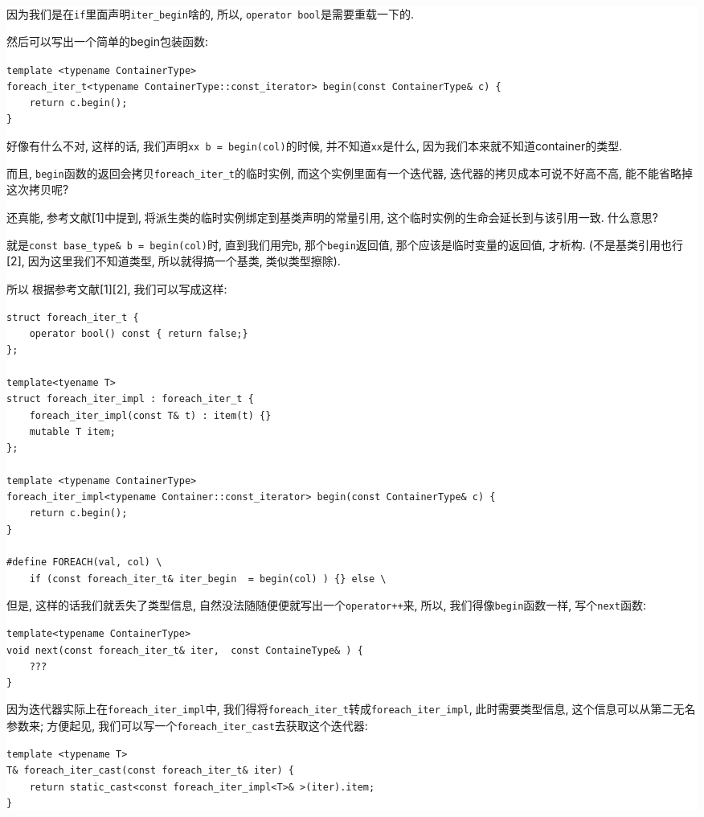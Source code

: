 因为我们是在`if`里面声明`iter_begin`啥的, 所以, `operator bool`是需要重载一下的.

然后可以写出一个简单的begin包装函数:

~~~
template <typename ContainerType>
foreach_iter_t<typename ContainerType::const_iterator> begin(const ContainerType& c) {
    return c.begin();
}
~~~

好像有什么不对, 这样的话, 我们声明`xx b = begin(col)`的时候, 并不知道`xx`是什么, 因为我们本来就不知道container的类型.

而且, `begin`函数的返回会拷贝`foreach_iter_t`的临时实例, 而这个实例里面有一个迭代器, 迭代器的拷贝成本可说不好高不高, 能不能省略掉这次拷贝呢?

还真能, 参考文献[1]中提到, 将派生类的临时实例绑定到基类声明的常量引用, 这个临时实例的生命会延长到与该引用一致. 什么意思? 

就是`const base_type& b = begin(col)`时, 直到我们用完`b`, 那个`begin`返回值, 那个应该是临时变量的返回值,  才析构.   (不是基类引用也行[2], 因为这里我们不知道类型, 所以就得搞一个基类, 类似类型擦除). 

所以 根据参考文献[1][2], 我们可以写成这样:

~~~
struct foreach_iter_t {
    operator bool() const { return false;}
};

template<tyename T> 
struct foreach_iter_impl : foreach_iter_t {
    foreach_iter_impl(const T& t) : item(t) {}
    mutable T item;
};

template <typename ContainerType>
foreach_iter_impl<typename Container::const_iterator> begin(const ContainerType& c) {
    return c.begin();
}

#define FOREACH(val, col) \
    if (const foreach_iter_t& iter_begin  = begin(col) ) {} else \

~~~

但是, 这样的话我们就丢失了类型信息, 自然没法随随便便就写出一个`operator++`来, 所以, 我们得像`begin`函数一样, 写个`next`函数:

~~~
template<typename ContainerType>
void next(const foreach_iter_t& iter,  const ContaineType& ) {
    ???
}
~~~

因为迭代器实际上在`foreach_iter_impl`中,  我们得将`foreach_iter_t`转成`foreach_iter_impl`, 此时需要类型信息, 这个信息可以从第二无名参数来; 方便起见, 我们可以写一个`foreach_iter_cast`去获取这个迭代器:

~~~
template <typename T>
T& foreach_iter_cast(const foreach_iter_t& iter) {
    return static_cast<const foreach_iter_impl<T>& >(iter).item;
}
~~~
